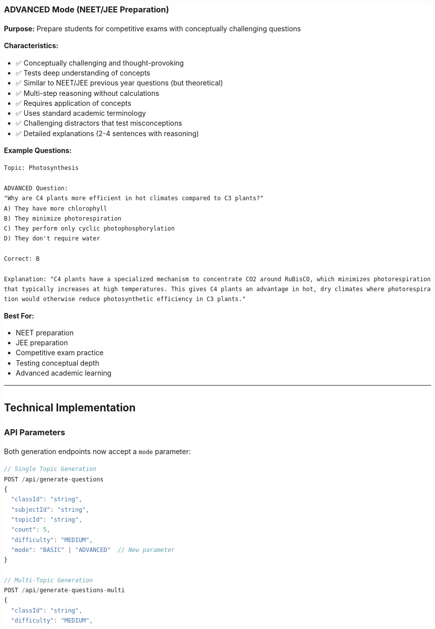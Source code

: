 ### ADVANCED Mode (NEET/JEE Preparation)

**Purpose:** Prepare students for competitive exams with conceptually challenging questions

**Characteristics:**
- ✅ Conceptually challenging and thought-provoking
- ✅ Tests deep understanding of concepts
- ✅ Similar to NEET/JEE previous year questions (but theoretical)
- ✅ Multi-step reasoning without calculations
- ✅ Requires application of concepts
- ✅ Uses standard academic terminology
- ✅ Challenging distractors that test misconceptions
- ✅ Detailed explanations (2-4 sentences with reasoning)

**Example Questions:**
```
Topic: Photosynthesis

ADVANCED Question:
"Why are C4 plants more efficient in hot climates compared to C3 plants?"
A) They have more chlorophyll
B) They minimize photorespiration
C) They perform only cyclic photophosphorylation
D) They don't require water

Correct: B

Explanation: "C4 plants have a specialized mechanism to concentrate CO2 around RuBisCO, which minimizes photorespiration that typically increases at high temperatures. This gives C4 plants an advantage in hot, dry climates where photorespiration would otherwise reduce photosynthetic efficiency in C3 plants."
```

**Best For:**
- NEET preparation
- JEE preparation
- Competitive exam practice
- Testing conceptual depth
- Advanced academic learning

---

## Technical Implementation

### API Parameters

Both generation endpoints now accept a `mode` parameter:

```typescript
// Single Topic Generation
POST /api/generate-questions
{
  "classId": "string",
  "subjectId": "string",
  "topicId": "string",
  "count": 5,
  "difficulty": "MEDIUM",
  "mode": "BASIC" | "ADVANCED"  // New parameter
}

// Multi-Topic Generation
POST /api/generate-questions-multi
{
  "classId": "string",
  "difficulty": "MEDIUM",
```